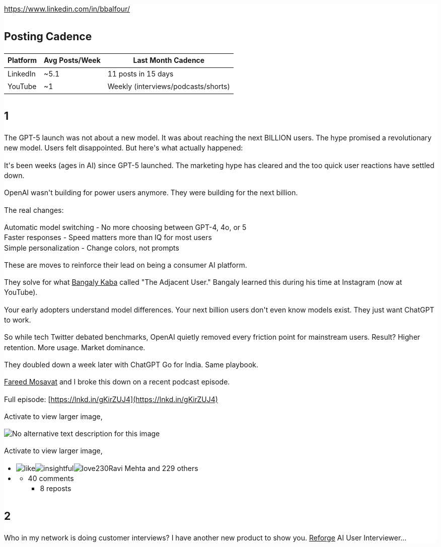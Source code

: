 https://www.linkedin.com/in/bbalfour/
## Posting Cadence

|Platform|Avg Posts/Week|Last Month Cadence|
|---|---|---|
|LinkedIn|~5.1|11 posts in 15 days|
|YouTube|~1|Weekly (interviews/podcasts/shorts)|

## 1
The GPT-5 launch was not about a new model. It was about reaching the next BILLION users. The hype promised a revolutionary new model. Users felt disappointed. But here's what actually happened:  
  
It's been weeks (ages in AI) since GPT-5 launched. The marketing hype has cleared and the too quick user reactions have settled down.  
  
OpenAI wasn't building for power users anymore. They were building for the next billion.  
  
The real changes:  
  
Automatic model switching - No more choosing between GPT-4, 4o, or 5  
Faster responses - Speed matters more than IQ for most users  
Simple personalization - Change colors, not prompts  
  
These are moves to reinforce their lead on being a consumer AI platform.  
  
They solve for what [Bangaly Kaba](https://www.linkedin.com/in/iambangaly/) called "The Adjacent User." Bangaly learned this during his time at Instagram (now at YouTube).  
  
Your early adopters understand model differences. Your next billion users don't even know models exist. They just want ChatGPT to work.  
  
So while tech Twitter debated benchmarks, OpenAI quietly removed every friction point for mainstream users. Result? Higher retention. More usage. Market dominance.  
  
They doubled down a week later with ChatGPT Go for India. Same playbook.  
  
[Fareed Mosavat](https://www.linkedin.com/in/fareed/) and I broke this down on a recent podcast episode.  
  
Full episode: [https://lnkd.in/gKirZUJ4](https://lnkd.in/gKirZUJ4)

Activate to view larger image,

![No alternative text description for this image](https://media.licdn.com/dms/image/v2/D5622AQHBx48Q9HVd4g/feedshare-shrink_800/B56ZkR4hAUG4Ag-/0/1756941652524?e=1761782400&v=beta&t=DXO4-TimCMR14Dqyz3xdFha8u_rZaihDZRzh38Mr890)

Activate to view larger image,

- ![like](https://static.licdn.com/aero-v1/sc/h/8ekq8gho1ruaf8i7f86vd1ftt)![insightful](https://static.licdn.com/aero-v1/sc/h/lhxmwiwoag9qepsh4nc28zus)![love](https://static.licdn.com/aero-v1/sc/h/cpho5fghnpme8epox8rdcds22)230Ravi Mehta and 229 others
- - 40 comments
    - 8 reposts

## 2
Who in my network is doing customer interviews? I have another new product to show you. [Reforge](https://www.linkedin.com/company/reforge/) AI User Interviewer…  
  